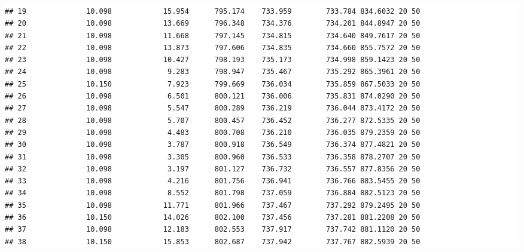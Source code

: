     ## 19              10.098            15.954      795.174    733.959        733.784 834.6032 20 50
    ## 20              10.098            13.669      796.348    734.376        734.201 844.8947 20 50
    ## 21              10.098            11.668      797.145    734.815        734.640 849.7617 20 50
    ## 22              10.098            13.873      797.606    734.835        734.660 855.7572 20 50
    ## 23              10.098            10.427      798.193    735.173        734.998 859.1423 20 50
    ## 24              10.098             9.283      798.947    735.467        735.292 865.3961 20 50
    ## 25              10.150             7.923      799.669    736.034        735.859 867.5033 20 50
    ## 26              10.098             6.501      800.121    736.006        735.831 874.0290 20 50
    ## 27              10.098             5.547      800.289    736.219        736.044 873.4172 20 50
    ## 28              10.098             5.707      800.457    736.452        736.277 872.5335 20 50
    ## 29              10.098             4.483      800.708    736.210        736.035 879.2359 20 50
    ## 30              10.098             3.787      800.918    736.549        736.374 877.4821 20 50
    ## 31              10.098             3.305      800.960    736.533        736.358 878.2707 20 50
    ## 32              10.098             3.197      801.127    736.732        736.557 877.8356 20 50
    ## 33              10.098             4.216      801.756    736.941        736.766 883.5455 20 50
    ## 34              10.098             8.552      801.798    737.059        736.884 882.5123 20 50
    ## 35              10.098            11.771      801.966    737.467        737.292 879.2495 20 50
    ## 36              10.150            14.026      802.100    737.456        737.281 881.2208 20 50
    ## 37              10.098            12.183      802.553    737.917        737.742 881.1120 20 50
    ## 38              10.150            15.853      802.687    737.942        737.767 882.5939 20 50